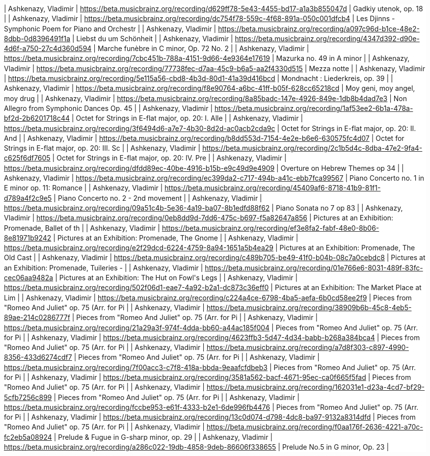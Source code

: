 | Ashkenazy, Vladimir             | <https://beta.musicbrainz.org/recording/d629ff78-5e43-4455-bd17-a1a3b855047d> | Gadkiy utenok, op. 18                              |
| Ashkenazy, Vladimir             | <https://beta.musicbrainz.org/recording/dc754f78-559c-4f68-891a-050c001dfcb4> | Les Djinns - Symphonic Poem for Piano and Orchestr |
| Ashkenazy, Vladimir             | <https://beta.musicbrainz.org/recording/a097c96d-b1ce-48e2-8dbb-0d8396491f1a> | Liebst du um Schönheit                             |
| Ashkenazy, Vladimir             | <https://beta.musicbrainz.org/recording/4347d392-d90e-4d6f-a750-27c4d360d594> | Marche funèbre in C minor, Op. 72 No. 2            |
| Ashkenazy, Vladimir             | <https://beta.musicbrainz.org/recording/7cbc451b-788a-4151-9d66-4e9364e17619> | Mazurka no. 49 in A minor                          |
| Ashkenazy, Vladimir             | <https://beta.musicbrainz.org/recording/77738fec-d7aa-45c9-b6a5-aa2f4330d515> | Mezza notte                                        |
| Ashkenazy, Vladimir             | <https://beta.musicbrainz.org/recording/5e115a56-cbd8-4b3d-80d1-41a39d416bcd> | Mondnacht : Liederkreis, op. 39                    |
| Ashkenazy, Vladimir             | <https://beta.musicbrainz.org/recording/f8e90764-a6bc-41ff-b05f-628cc65218cd> | Moy geni, moy angel, moy drug                      |
| Ashkenazy, Vladimir             | <https://beta.musicbrainz.org/recording/8a85badc-147e-4926-849e-1db8b4dad7e3> | Non Allegro from Symphonic Dances Op. 45           |
| Ashkenazy, Vladimir             | <https://beta.musicbrainz.org/recording/1af53ee2-6b1a-478a-bf2d-2b6201718c44> | Octet for Strings in E-flat major, op. 20: I. Alle |
| Ashkenazy, Vladimir             | <https://beta.musicbrainz.org/recording/3f6494d6-a7e7-4b30-8d2d-ac0acb2cda9c> | Octet for Strings in E-flat major, op. 20: II. And |
| Ashkenazy, Vladimir             | <https://beta.musicbrainz.org/recording/b8dd553d-7154-4e2e-b6e6-630575fc4d07> | Octet for Strings in E-flat major, op. 20: III. Sc |
| Ashkenazy, Vladimir             | <https://beta.musicbrainz.org/recording/2c1b5d4c-8dba-47e2-9fa4-c625f6df7605> | Octet for Strings in E-flat major, op. 20: IV. Pre |
| Ashkenazy, Vladimir             | <https://beta.musicbrainz.org/recording/dfdd89ec-40be-4916-b15b-e9c49d9e4909> | Overture on Hebrew Themes op 34                    |
| Ashkenazy, Vladimir             | <https://beta.musicbrainz.org/recording/ec399da2-c717-494b-a41c-ebb7fca99567> | Piano Concerto no. 1 in E minor op. 11: Romance    |
| Ashkenazy, Vladimir             | <https://beta.musicbrainz.org/recording/45409af6-8718-41b9-81f1-d789a4f2c9e5> | Piano Concerto no. 2 - 2nd movement                |
| Ashkenazy, Vladimir             | <https://beta.musicbrainz.org/recording/09a51c4b-5e36-4a19-ba07-8b1edfd88f62> | Piano Sonata no 7 op 83                            |
| Ashkenazy, Vladimir             | <https://beta.musicbrainz.org/recording/0eb8dd9d-7dd6-475c-b697-f5a82647a856> | Pictures at an Exhibition: Promenade, Ballet of th |
| Ashkenazy, Vladimir             | <https://beta.musicbrainz.org/recording/ef3e8fa2-fabf-48e0-8b06-8e81971b9242> | Pictures at an Exhibition: Promenade, The Gnome    |
| Ashkenazy, Vladimir             | <https://beta.musicbrainz.org/recording/e2f29dcd-6224-4759-8a94-1651a5b4ea29> | Pictures at an Exhibition: Promenade, The Old Cast |
| Ashkenazy, Vladimir             | <https://beta.musicbrainz.org/recording/c489b705-be49-41f0-b04b-08c7a0cebdc8> | Pictures at an Exhibition: Promenade, Tuileries -  |
| Ashkenazy, Vladimir             | <https://beta.musicbrainz.org/recording/01e766e6-8031-489f-83fc-cec06aa9482a> | Pictures at an Exhibition: The Hut on Fowl's Legs  |
| Ashkenazy, Vladimir             | <https://beta.musicbrainz.org/recording/502f06d1-eae7-4a92-b2a1-dc873c36eff0> | Pictures at an Exhibition: The Market Place at Lim |
| Ashkenazy, Vladimir             | <https://beta.musicbrainz.org/recording/c224a4ce-6798-4ba5-aefa-6b0cd58ee2f9> | Pieces from "Romeo And Juliet" op. 75 (Arr. for Pi |
| Ashkenazy, Vladimir             | <https://beta.musicbrainz.org/recording/38909b6b-45c8-4eb5-89ae-214c0286777f> | Pieces from "Romeo And Juliet" op. 75 (Arr. for Pi |
| Ashkenazy, Vladimir             | <https://beta.musicbrainz.org/recording/21a29a3f-974f-4dda-bb60-a44ac185f004> | Pieces from "Romeo And Juliet" op. 75 (Arr. for Pi |
| Ashkenazy, Vladimir             | <https://beta.musicbrainz.org/recording/4623ffb3-5d47-4d34-babb-b268a384bca4> | Pieces from "Romeo And Juliet" op. 75 (Arr. for Pi |
| Ashkenazy, Vladimir             | <https://beta.musicbrainz.org/recording/a7d8f303-c897-4990-8356-433d6274cdf7> | Pieces from "Romeo And Juliet" op. 75 (Arr. for Pi |
| Ashkenazy, Vladimir             | <https://beta.musicbrainz.org/recording/7f00acc3-c7f8-418a-bbda-9eaafcfdbeb3> | Pieces from "Romeo And Juliet" op. 75 (Arr. for Pi |
| Ashkenazy, Vladimir             | <https://beta.musicbrainz.org/recording/3581a562-bacf-4671-95ec-ca0f665f5fad> | Pieces from "Romeo And Juliet" op. 75 (Arr. for Pi |
| Ashkenazy, Vladimir             | <https://beta.musicbrainz.org/recording/162031e1-d23a-4cd7-bf29-5cfb7256c899> | Pieces from "Romeo And Juliet" op. 75 (Arr. for Pi |
| Ashkenazy, Vladimir             | <https://beta.musicbrainz.org/recording/fccbe953-e61f-4333-b2e1-6de996fb4476> | Pieces from "Romeo And Juliet" op. 75 (Arr. for Pi |
| Ashkenazy, Vladimir             | <https://beta.musicbrainz.org/recording/13c0d074-d798-4dc8-ba97-9132a8314dfd> | Pieces from "Romeo And Juliet" op. 75 (Arr. for Pi |
| Ashkenazy, Vladimir             | <https://beta.musicbrainz.org/recording/f0aa176f-2636-4221-a70c-fc2eb5a08924> | Prelude & Fugue in G-sharp minor, op. 29           |
| Ashkenazy, Vladimir             | <https://beta.musicbrainz.org/recording/a286c022-19db-4858-9deb-86606f338655> | Prelude No.5 in G minor, Op. 23                    |